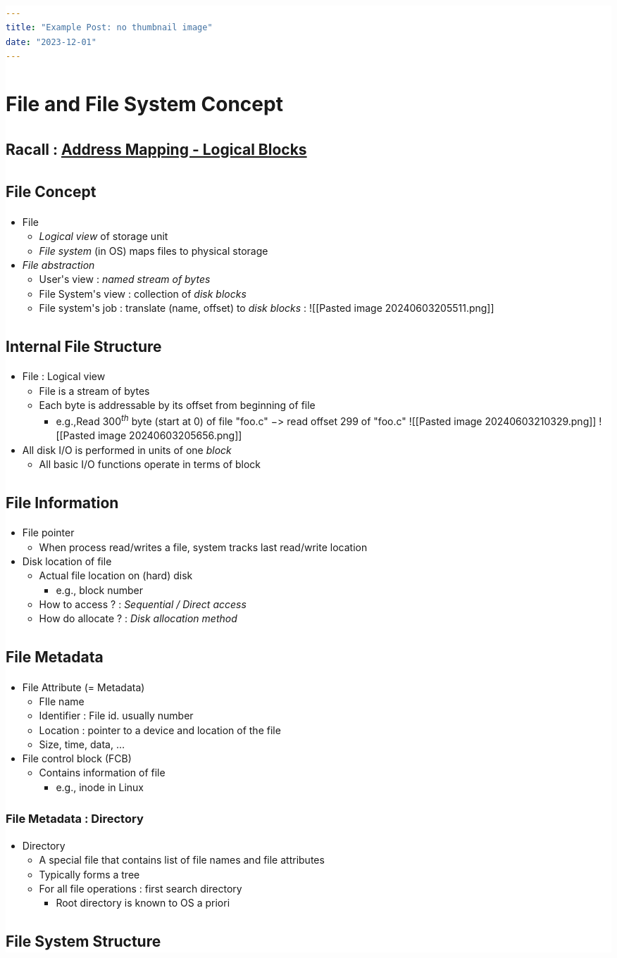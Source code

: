 ```yaml
---
title: "Example Post: no thumbnail image"
date: "2023-12-01"
---
```


# File and File System Concept
## Racall : [Address Mapping - Logical Blocks](Chapter%2011%20Mass-Storage%20Structure.md#Address%20Mapping%20-%20Logical%20Blocks)
## File Concept
- File 
	- *Logical view* of storage unit
	- *File system* (in OS) maps files to physical storage
- *File abstraction*
	- User's view : *named stream of bytes*
	- File System's view : collection of *disk blocks*
	- File system's job : translate (name, offset) to *disk blocks* :
![[Pasted image 20240603205511.png]]
## Internal File Structure
- File : Logical view
	- File is a stream of bytes
	- Each byte is addressable by its offset from beginning of file 
		- e.g.,Read $300^{th}$ byte (start at 0) of file "foo.c" $->$ read offset 299 of "foo.c"
![[Pasted image 20240603210329.png]]
![[Pasted image 20240603205656.png]]
- All disk I/O is performed in units of one *block*
	- All basic I/O functions operate in terms of block
## File Information
- File pointer
	- When process read/writes a file, system tracks last read/write location
- Disk location of file
	- Actual file location on (hard) disk
		- e.g., block number
	- How to access ? : _Sequential / Direct access_
	- How do allocate ? : _Disk allocation method_
## File Metadata
- File Attribute (= Metadata)
	- FIle name
	- Identifier : File id. usually number
	- Location : pointer to a device and location of the file
	- Size, time, data, $\dots$
- File control block (FCB)
	- Contains information of file
		- e.g., inode in Linux
### File Metadata : Directory
- Directory 
	- A special file that contains list of file names and file attributes
	- Typically forms a tree
	- For all file operations : first search directory 
		- Root directory is known to OS a priori
## File System Structure